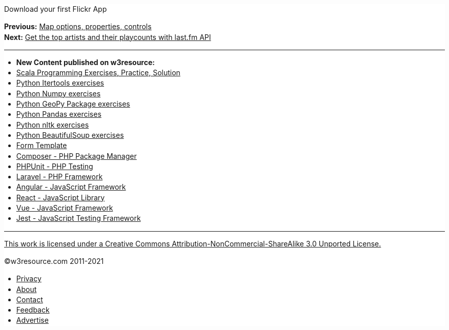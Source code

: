 Download your first Flickr App

**Previous:** [Map options, properties, controls](https://www.w3resource.com/API/google-maps/google-maps-class-propertes-controls.php)  
**Next:** [Get the top artists and their playcounts with last.fm API](https://www.w3resource.com/API/last.fm/tutorial.php)

---

<span class="underline"></span>

- **New Content published on w3resource:**
- [Scala Programming Exercises, Practice, Solution](https://www.w3resource.com/scala-exercises/index.php)
- [Python Itertools exercises](https://www.w3resource.com/python-exercises/itertools/index.php)
- [Python Numpy exercises](https://www.w3resource.com/python-exercises/numpy/index.php)
- [Python GeoPy Package exercises](https://www.w3resource.com/python-exercises/geopy/index.php)
- [Python Pandas exercises](https://www.w3resource.com/python-exercises/pandas/index.php)
- [Python nltk exercises](https://www.w3resource.com/python-exercises/nltk/index.php)
- [Python BeautifulSoup exercises](https://www.w3resource.com/python-exercises/BeautifulSoup/index.php)
- [Form Template](https://www.w3resource.com/form-template/)
- [Composer - PHP Package Manager](https://www.w3resource.com/php/composer/a-gentle-introduction-to-composer.php)
- [PHPUnit - PHP Testing](https://www.w3resource.com/php/PHPUnit/a-gentle-introduction-to-unit-test-and-testing.php)
- [Laravel - PHP Framework](https://www.w3resource.com/laravel/laravel-tutorial.php)
- [Angular - JavaScript Framework](https://www.w3resource.com/angular/getting-started-with-angular.php)
- [React - JavaScript Library](https://www.w3resource.com/react/react-js-overview.php)
- [Vue - JavaScript Framework](https://www.w3resource.com/vue/installation.php)
- [Jest - JavaScript Testing Framework](https://www.w3resource.com/jest/jest-getting-started.php)

---

<span class="underline"></span>

<span class="underline"></span>

<span class="underline"></span>

[This work is licensed under a Creative Commons Attribution-NonCommercial-ShareAlike 3.0 Unported License.](https://creativecommons.org/licenses/by-nc-sa/3.0/deed.en_US)

©w3resource.com 2011-2021

- [Privacy](https://www.w3resource.com/privacy.php)
- [About](https://www.w3resource.com/about.php)
- [Contact](https://www.w3resource.com/contact.php)
- [Feedback](https://www.w3resource.com/feedback.php)
- [Advertise](https://www.w3resource.com/advertise.php)
